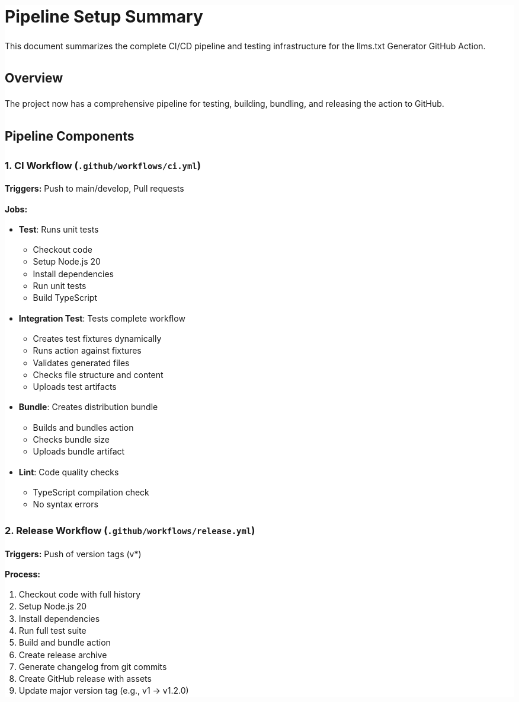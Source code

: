 # Pipeline Setup Summary

This document summarizes the complete CI/CD pipeline and testing infrastructure for the llms.txt Generator GitHub Action.

## Overview

The project now has a comprehensive pipeline for testing, building, bundling, and releasing the action to GitHub.

## Pipeline Components

### 1. CI Workflow (`.github/workflows/ci.yml`)

**Triggers:** Push to main/develop, Pull requests

**Jobs:**

- **Test**: Runs unit tests
  - Checkout code
  - Setup Node.js 20
  - Install dependencies
  - Run unit tests
  - Build TypeScript

- **Integration Test**: Tests complete workflow
  - Creates test fixtures dynamically
  - Runs action against fixtures
  - Validates generated files
  - Checks file structure and content
  - Uploads test artifacts

- **Bundle**: Creates distribution bundle
  - Builds and bundles action
  - Checks bundle size
  - Uploads bundle artifact

- **Lint**: Code quality checks
  - TypeScript compilation check
  - No syntax errors

### 2. Release Workflow (`.github/workflows/release.yml`)

**Triggers:** Push of version tags (v*)

**Process:**

1. Checkout code with full history
2. Setup Node.js 20
3. Install dependencies
4. Run full test suite
5. Build and bundle action
6. Create release archive
7. Generate changelog from git commits
8. Create GitHub release with assets
9. Update major version tag (e.g., v1 → v1.2.0)
